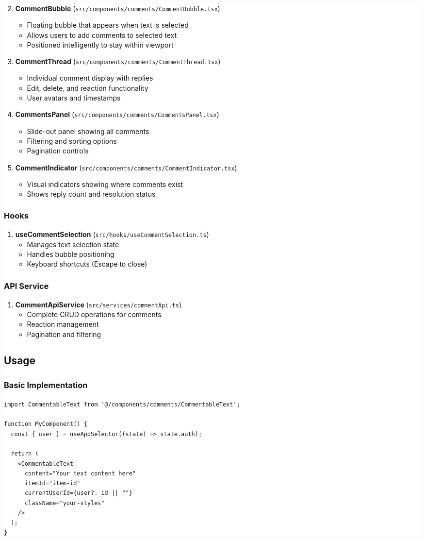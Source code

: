 2. **CommentBubble** (`src/components/comments/CommentBubble.tsx`)
   - Floating bubble that appears when text is selected
   - Allows users to add comments to selected text
   - Positioned intelligently to stay within viewport

3. **CommentThread** (`src/components/comments/CommentThread.tsx`)
   - Individual comment display with replies
   - Edit, delete, and reaction functionality
   - User avatars and timestamps

4. **CommentsPanel** (`src/components/comments/CommentsPanel.tsx`)
   - Slide-out panel showing all comments
   - Filtering and sorting options
   - Pagination controls

5. **CommentIndicator** (`src/components/comments/CommentIndicator.tsx`)
   - Visual indicators showing where comments exist
   - Shows reply count and resolution status

### Hooks

1. **useCommentSelection** (`src/hooks/useCommentSelection.ts`)
   - Manages text selection state
   - Handles bubble positioning
   - Keyboard shortcuts (Escape to close)

### API Service

1. **CommentApiService** (`src/services/commentApi.ts`)
   - Complete CRUD operations for comments
   - Reaction management
   - Pagination and filtering

## Usage

### Basic Implementation

```tsx
import CommentableText from '@/components/comments/CommentableText';

function MyComponent() {
  const { user } = useAppSelector((state) => state.auth);
  
  return (
    <CommentableText
      content="Your text content here"
      itemId="item-id"
      currentUserId={user?._id || ""}
      className="your-styles"
    />
  );
}
```
